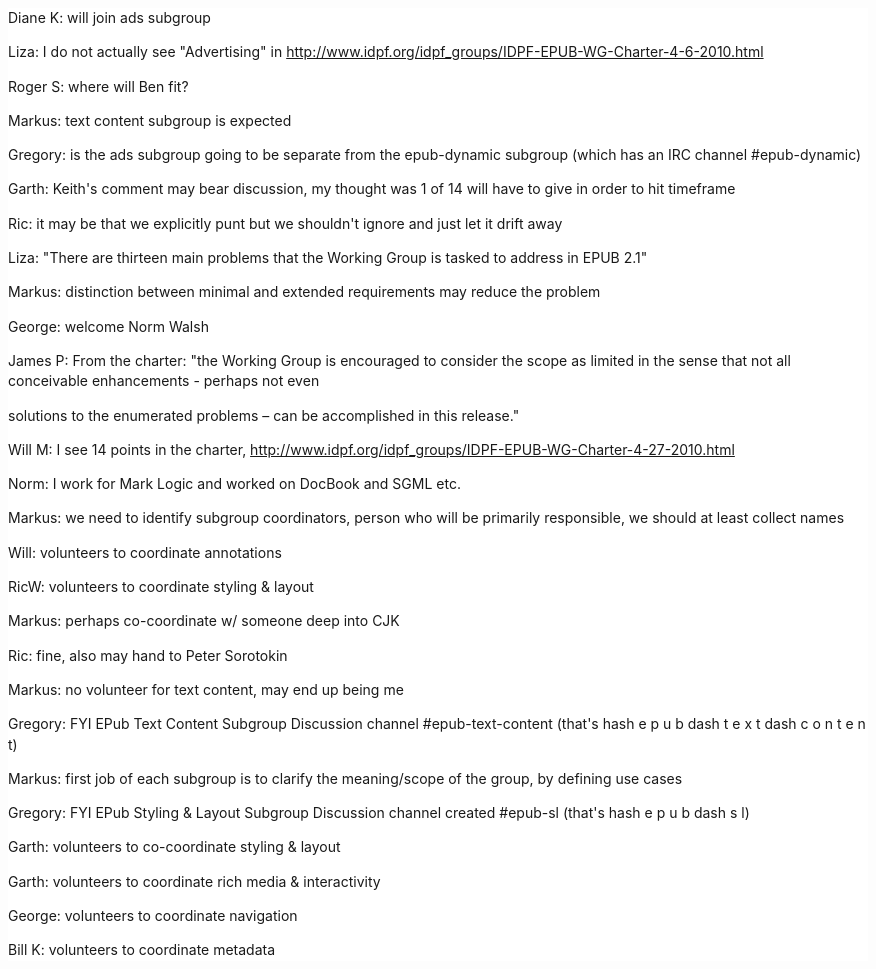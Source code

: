 Diane K: will join ads subgroup

Liza: I do not actually see "Advertising" in http://www.idpf.org/idpf_groups/IDPF-EPUB-WG-Charter-4-6-2010.html

Roger S: where will Ben fit?

Markus: text content subgroup is expected

Gregory: is the ads subgroup going to be separate from the epub-dynamic subgroup (which has an IRC channel #epub-dynamic)

Garth: Keith's comment may bear discussion, my thought was 1 of 14 will have to give in order to hit timeframe

Ric: it may be that we explicitly punt but we shouldn't ignore and just let it drift away

Liza: "There are thirteen main problems that the Working Group is tasked to address in EPUB 2.1"

Markus: distinction between minimal and extended requirements may reduce the problem

George: welcome Norm Walsh

James P: From the charter:  "the Working Group is encouraged to consider the scope as limited in the sense that not all conceivable enhancements - perhaps not even

solutions to the enumerated problems – can be accomplished in this release."

Will M: I see 14 points in the charter, http://www.idpf.org/idpf_groups/IDPF-EPUB-WG-Charter-4-27-2010.html

Norm: I work for Mark Logic and worked on DocBook and SGML etc.

Markus: we need to identify subgroup coordinators, person who will be primarily responsible, we should at least collect names

Will: volunteers to coordinate annotations

RicW: volunteers to coordinate styling & layout

Markus: perhaps co-coordinate w/ someone deep into CJK

Ric: fine, also may hand to Peter Sorotokin

Markus: no volunteer for text content, may end up being me

Gregory: FYI EPub Text Content Subgroup Discussion channel #epub-text-content (that's hash e p u b dash t e x t dash c o n t e n t)

Markus: first job of each subgroup is to clarify the meaning/scope of the group, by defining use cases

Gregory: FYI EPub Styling & Layout Subgroup Discussion channel created #epub-sl (that's hash e p u b dash s l)

Garth: volunteers to co-coordinate styling & layout

Garth: volunteers to coordinate rich media & interactivity

George: volunteers to coordinate navigation

Bill K: volunteers to coordinate metadata
